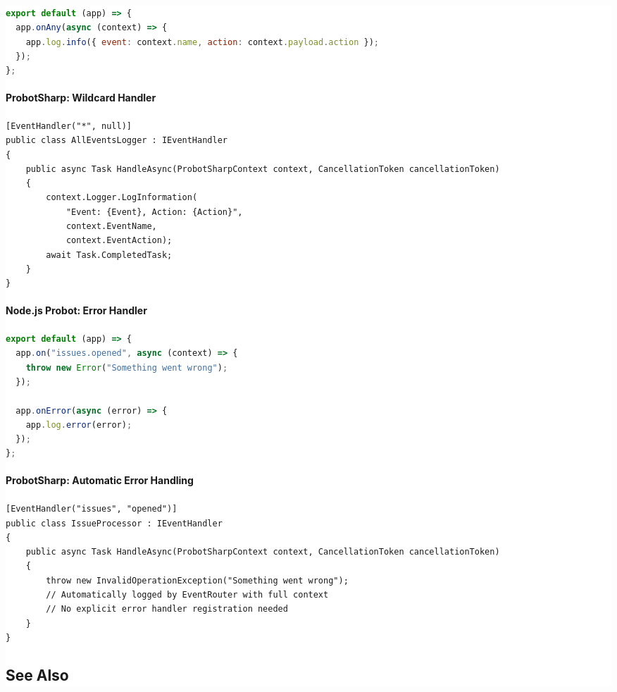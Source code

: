 ```javascript
export default (app) => {
  app.onAny(async (context) => {
    app.log.info({ event: context.name, action: context.payload.action });
  });
};
```

#### ProbotSharp: Wildcard Handler

```text
[EventHandler("*", null)]
public class AllEventsLogger : IEventHandler
{
    public async Task HandleAsync(ProbotSharpContext context, CancellationToken cancellationToken)
    {
        context.Logger.LogInformation(
            "Event: {Event}, Action: {Action}",
            context.EventName,
            context.EventAction);
        await Task.CompletedTask;
    }
}
```

#### Node.js Probot: Error Handler

```javascript
export default (app) => {
  app.on("issues.opened", async (context) => {
    throw new Error("Something went wrong");
  });

  app.onError(async (error) => {
    app.log.error(error);
  });
};
```

#### ProbotSharp: Automatic Error Handling

```text
[EventHandler("issues", "opened")]
public class IssueProcessor : IEventHandler
{
    public async Task HandleAsync(ProbotSharpContext context, CancellationToken cancellationToken)
    {
        throw new InvalidOperationException("Something went wrong");
        // Automatically logged by EventRouter with full context
        // No explicit error handler registration needed
    }
}
```

## See Also
